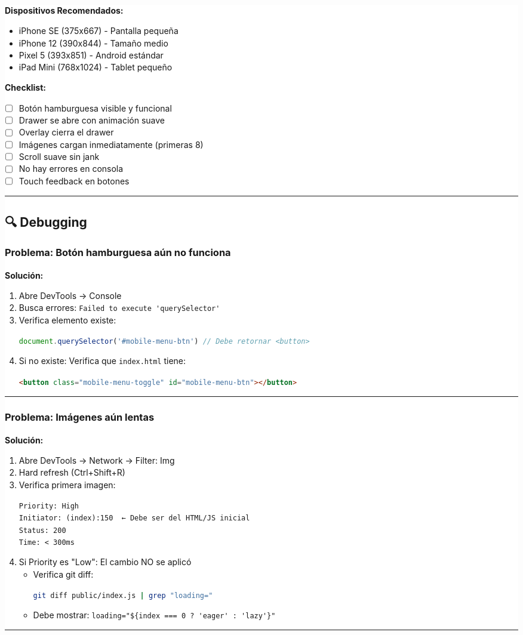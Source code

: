 **Dispositivos Recomendados:**

- iPhone SE (375x667) - Pantalla pequeña
- iPhone 12 (390x844) - Tamaño medio
- Pixel 5 (393x851) - Android estándar
- iPad Mini (768x1024) - Tablet pequeño

**Checklist:**

- [ ] Botón hamburguesa visible y funcional
- [ ] Drawer se abre con animación suave
- [ ] Overlay cierra el drawer
- [ ] Imágenes cargan inmediatamente (primeras 8)
- [ ] Scroll suave sin jank
- [ ] No hay errores en consola
- [ ] Touch feedback en botones

---

## 🔍 Debugging

### **Problema: Botón hamburguesa aún no funciona**

**Solución:**

1. Abre DevTools → Console
2. Busca errores: `Failed to execute 'querySelector'`
3. Verifica elemento existe:
   ```javascript
   document.querySelector('#mobile-menu-btn') // Debe retornar <button>
   ```
4. Si no existe: Verifica que `index.html` tiene:
   ```html
   <button class="mobile-menu-toggle" id="mobile-menu-btn"></button>
   ```

---

### **Problema: Imágenes aún lentas**

**Solución:**

1. Abre DevTools → Network → Filter: Img
2. Hard refresh (Ctrl+Shift+R)
3. Verifica primera imagen:
   ```
   Priority: High
   Initiator: (index):150  ← Debe ser del HTML/JS inicial
   Status: 200
   Time: < 300ms
   ```
4. Si Priority es "Low": El cambio NO se aplicó
   - Verifica git diff:
     ```bash
     git diff public/index.js | grep "loading="
     ```
   - Debe mostrar: `loading="${index === 0 ? 'eager' : 'lazy'}"`

---